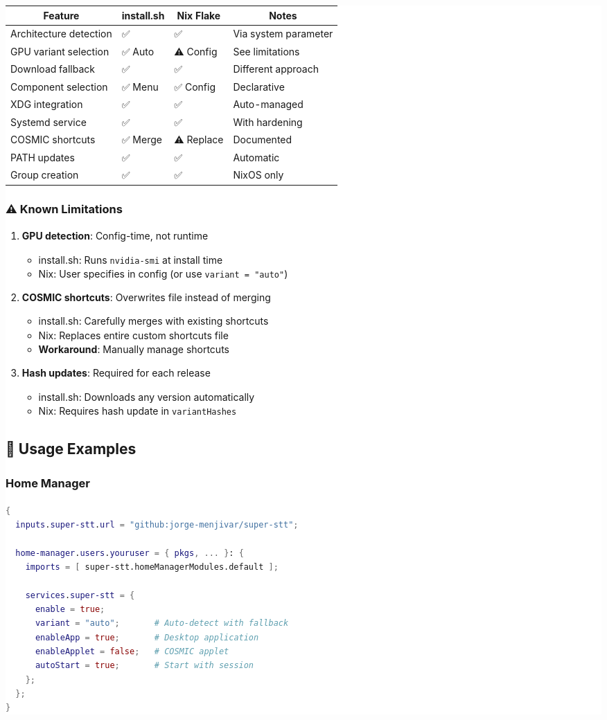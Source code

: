| Feature | install.sh | Nix Flake | Notes |
|---------|-----------|-----------|-------|
| Architecture detection | ✅ | ✅ | Via system parameter |
| GPU variant selection | ✅ Auto | ⚠️ Config | See limitations |
| Download fallback | ✅ | ✅ | Different approach |
| Component selection | ✅ Menu | ✅ Config | Declarative |
| XDG integration | ✅ | ✅ | Auto-managed |
| Systemd service | ✅ | ✅ | With hardening |
| COSMIC shortcuts | ✅ Merge | ⚠️ Replace | Documented |
| PATH updates | ✅ | ✅ | Automatic |
| Group creation | ✅ | ✅ | NixOS only |

### ⚠️ Known Limitations

1. **GPU detection**: Config-time, not runtime
   - install.sh: Runs `nvidia-smi` at install time
   - Nix: User specifies in config (or use `variant = "auto"`)

2. **COSMIC shortcuts**: Overwrites file instead of merging
   - install.sh: Carefully merges with existing shortcuts
   - Nix: Replaces entire custom shortcuts file
   - **Workaround**: Manually manage shortcuts

3. **Hash updates**: Required for each release
   - install.sh: Downloads any version automatically
   - Nix: Requires hash update in `variantHashes`

## 🚀 Usage Examples

### Home Manager

```nix
{
  inputs.super-stt.url = "github:jorge-menjivar/super-stt";

  home-manager.users.youruser = { pkgs, ... }: {
    imports = [ super-stt.homeManagerModules.default ];

    services.super-stt = {
      enable = true;
      variant = "auto";       # Auto-detect with fallback
      enableApp = true;       # Desktop application
      enableApplet = false;   # COSMIC applet
      autoStart = true;       # Start with session
    };
  };
}
```
